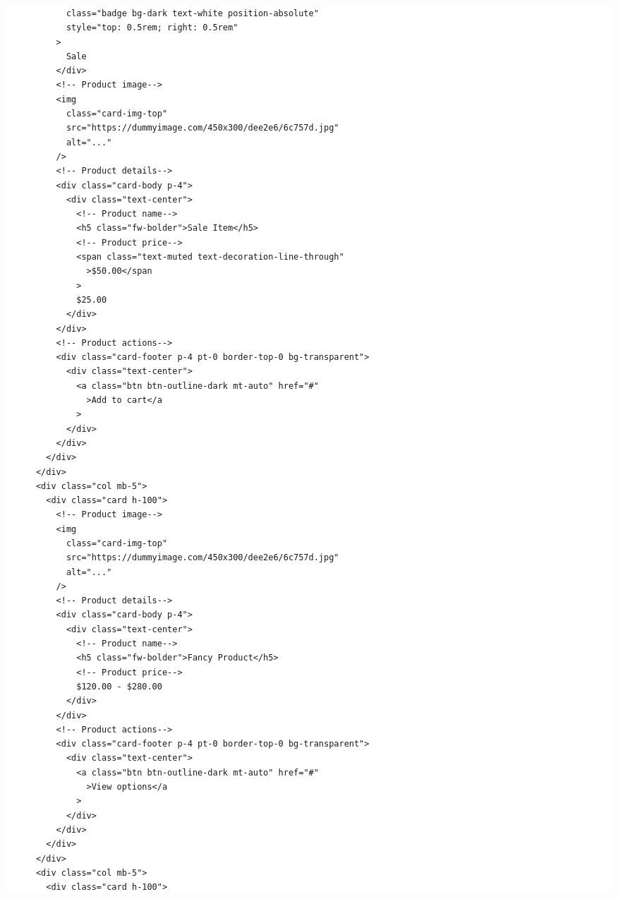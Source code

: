                 class="badge bg-dark text-white position-absolute"
                style="top: 0.5rem; right: 0.5rem"
              >
                Sale
              </div>
              <!-- Product image-->
              <img
                class="card-img-top"
                src="https://dummyimage.com/450x300/dee2e6/6c757d.jpg"
                alt="..."
              />
              <!-- Product details-->
              <div class="card-body p-4">
                <div class="text-center">
                  <!-- Product name-->
                  <h5 class="fw-bolder">Sale Item</h5>
                  <!-- Product price-->
                  <span class="text-muted text-decoration-line-through"
                    >$50.00</span
                  >
                  $25.00
                </div>
              </div>
              <!-- Product actions-->
              <div class="card-footer p-4 pt-0 border-top-0 bg-transparent">
                <div class="text-center">
                  <a class="btn btn-outline-dark mt-auto" href="#"
                    >Add to cart</a
                  >
                </div>
              </div>
            </div>
          </div>
          <div class="col mb-5">
            <div class="card h-100">
              <!-- Product image-->
              <img
                class="card-img-top"
                src="https://dummyimage.com/450x300/dee2e6/6c757d.jpg"
                alt="..."
              />
              <!-- Product details-->
              <div class="card-body p-4">
                <div class="text-center">
                  <!-- Product name-->
                  <h5 class="fw-bolder">Fancy Product</h5>
                  <!-- Product price-->
                  $120.00 - $280.00
                </div>
              </div>
              <!-- Product actions-->
              <div class="card-footer p-4 pt-0 border-top-0 bg-transparent">
                <div class="text-center">
                  <a class="btn btn-outline-dark mt-auto" href="#"
                    >View options</a
                  >
                </div>
              </div>
            </div>
          </div>
          <div class="col mb-5">
            <div class="card h-100">